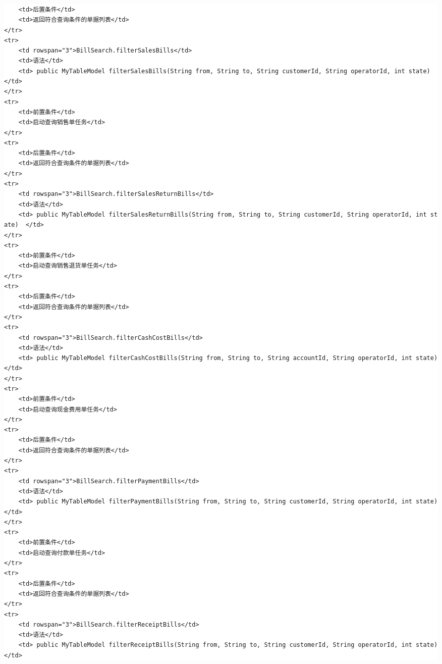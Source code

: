         <td>后置条件</td>
        <td>返回符合查询条件的单据列表</td>
    </tr>
	<tr>
        <td rowspan="3">BillSearch.filterSalesBills</td>
        <td>语法</td>
        <td> public MyTableModel filterSalesBills(String from, String to, String customerId, String operatorId, int state)   </td>
    </tr>
    <tr>
        <td>前置条件</td>
        <td>启动查询销售单任务</td>
    </tr>
    <tr>
        <td>后置条件</td>
        <td>返回符合查询条件的单据列表</td>
    </tr>
	<tr>
        <td rowspan="3">BillSearch.filterSalesReturnBills</td>
        <td>语法</td>
        <td> public MyTableModel filterSalesReturnBills(String from, String to, String customerId, String operatorId, int state)  </td>
    </tr>
    <tr>
        <td>前置条件</td>
        <td>启动查询销售退货单任务</td>
    </tr>
    <tr>
        <td>后置条件</td>
        <td>返回符合查询条件的单据列表</td>
    </tr>
	<tr>
        <td rowspan="3">BillSearch.filterCashCostBills</td>
        <td>语法</td>
        <td> public MyTableModel filterCashCostBills(String from, String to, String accountId, String operatorId, int state) </td>
    </tr>
    <tr>
        <td>前置条件</td>
        <td>启动查询现金费用单任务</td>
    </tr>
    <tr>
        <td>后置条件</td>
        <td>返回符合查询条件的单据列表</td>
    </tr>
	<tr>
        <td rowspan="3">BillSearch.filterPaymentBills</td>
        <td>语法</td>
        <td> public MyTableModel filterPaymentBills(String from, String to, String customerId, String operatorId, int state)</td>
    </tr>
    <tr>
        <td>前置条件</td>
        <td>启动查询付款单任务</td>
    </tr>
    <tr>
        <td>后置条件</td>
        <td>返回符合查询条件的单据列表</td>
    </tr>
	<tr>
        <td rowspan="3">BillSearch.filterReceiptBills</td>
        <td>语法</td>
        <td> public MyTableModel filterReceiptBills(String from, String to, String customerId, String operatorId, int state)</td>